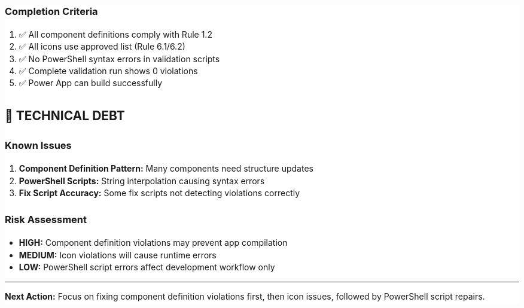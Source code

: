 ### Completion Criteria
1. ✅ All component definitions comply with Rule 1.2
2. ✅ All icons use approved list (Rule 6.1/6.2)
3. ✅ No PowerShell syntax errors in validation scripts
4. ✅ Complete validation run shows 0 violations
5. ✅ Power App can build successfully

## 🔧 TECHNICAL DEBT

### Known Issues
1. **Component Definition Pattern:** Many components need structure updates
2. **PowerShell Scripts:** String interpolation causing syntax errors
3. **Fix Script Accuracy:** Some fix scripts not detecting violations correctly

### Risk Assessment
- **HIGH:** Component definition violations may prevent app compilation
- **MEDIUM:** Icon violations will cause runtime errors
- **LOW:** PowerShell script errors affect development workflow only

---

**Next Action:** Focus on fixing component definition violations first, then icon issues, followed by PowerShell script repairs. 